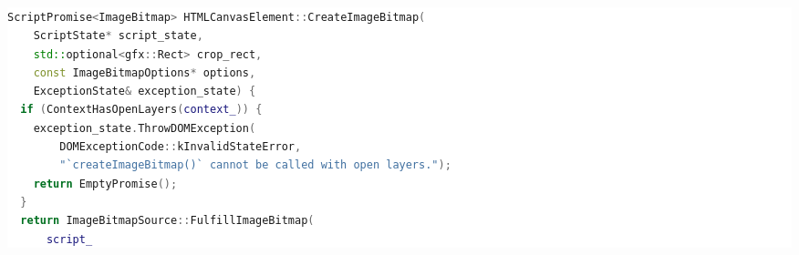 ```cpp
ScriptPromise<ImageBitmap> HTMLCanvasElement::CreateImageBitmap(
    ScriptState* script_state,
    std::optional<gfx::Rect> crop_rect,
    const ImageBitmapOptions* options,
    ExceptionState& exception_state) {
  if (ContextHasOpenLayers(context_)) {
    exception_state.ThrowDOMException(
        DOMExceptionCode::kInvalidStateError,
        "`createImageBitmap()` cannot be called with open layers.");
    return EmptyPromise();
  }
  return ImageBitmapSource::FulfillImageBitmap(
      script_
```